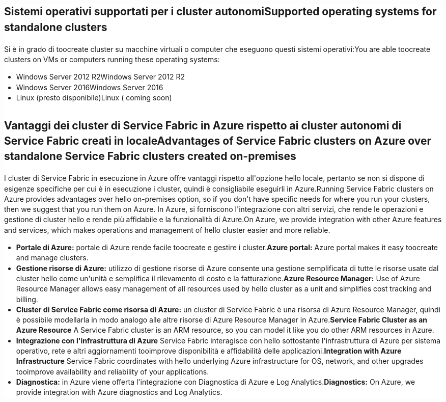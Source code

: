 ## <a name="supported-operating-systems-for-standalone-clusters"></a><span data-ttu-id="aa636-136">Sistemi operativi supportati per i cluster autonomi</span><span class="sxs-lookup"><span data-stu-id="aa636-136">Supported operating systems for standalone clusters</span></span>
<span data-ttu-id="aa636-137">Si è in grado di toocreate cluster su macchine virtuali o computer che eseguono questi sistemi operativi:</span><span class="sxs-lookup"><span data-stu-id="aa636-137">You are able toocreate clusters on VMs or computers running these operating systems:</span></span>

* <span data-ttu-id="aa636-138">Windows Server 2012 R2</span><span class="sxs-lookup"><span data-stu-id="aa636-138">Windows Server 2012 R2</span></span>
* <span data-ttu-id="aa636-139">Windows Server 2016</span><span class="sxs-lookup"><span data-stu-id="aa636-139">Windows Server 2016</span></span> 
* <span data-ttu-id="aa636-140">Linux (presto disponibile)</span><span class="sxs-lookup"><span data-stu-id="aa636-140">Linux ( coming soon)</span></span>

## <a name="advantages-of-service-fabric-clusters-on-azure-over-standalone-service-fabric-clusters-created-on-premises"></a><span data-ttu-id="aa636-141">Vantaggi dei cluster di Service Fabric in Azure rispetto ai cluster autonomi di Service Fabric creati in locale</span><span class="sxs-lookup"><span data-stu-id="aa636-141">Advantages of Service Fabric clusters on Azure over standalone Service Fabric clusters created on-premises</span></span>
<span data-ttu-id="aa636-142">I cluster di Service Fabric in esecuzione in Azure offre vantaggi rispetto all'opzione hello locale, pertanto se non si dispone di esigenze specifiche per cui è in esecuzione i cluster, quindi è consigliabile eseguirli in Azure.</span><span class="sxs-lookup"><span data-stu-id="aa636-142">Running Service Fabric clusters on Azure provides advantages over hello on-premises option, so if you don't have specific needs for where you run your clusters, then we suggest that you run them on Azure.</span></span> <span data-ttu-id="aa636-143">In Azure, si forniscono l'integrazione con altri servizi, che rende le operazioni e gestione di cluster hello e rende più affidabile e la funzionalità di Azure.</span><span class="sxs-lookup"><span data-stu-id="aa636-143">On Azure, we provide integration with other Azure features and services, which makes operations and management of hello cluster easier and more reliable.</span></span>

* <span data-ttu-id="aa636-144">**Portale di Azure:** portale di Azure rende facile toocreate e gestire i cluster.</span><span class="sxs-lookup"><span data-stu-id="aa636-144">**Azure portal:** Azure portal makes it easy toocreate and manage clusters.</span></span>
* <span data-ttu-id="aa636-145">**Gestione risorse di Azure:** utilizzo di gestione risorse di Azure consente una gestione semplificata di tutte le risorse usate dal cluster hello come un'unità e semplifica il rilevamento di costo e la fatturazione.</span><span class="sxs-lookup"><span data-stu-id="aa636-145">**Azure Resource Manager:** Use of Azure Resource Manager allows easy management of all resources used by hello cluster as a unit and simplifies cost tracking and billing.</span></span>
* <span data-ttu-id="aa636-146">**Cluster di Service Fabric come risorsa di Azure:** un cluster di Service Fabric è una risorsa di Azure Resource Manager, quindi è possibile modellarla in modo analogo alle altre risorse di Azure Resource Manager in Azure.</span><span class="sxs-lookup"><span data-stu-id="aa636-146">**Service Fabric Cluster as an Azure Resource** A Service Fabric cluster is an ARM resource, so you can model it like you do other ARM resources in Azure.</span></span>
* <span data-ttu-id="aa636-147">**Integrazione con l'infrastruttura di Azure** Service Fabric interagisce con hello sottostante l'infrastruttura di Azure per sistema operativo, rete e altri aggiornamenti tooimprove disponibilità e affidabilità delle applicazioni.</span><span class="sxs-lookup"><span data-stu-id="aa636-147">**Integration with Azure Infrastructure** Service Fabric coordinates with hello underlying Azure infrastructure for OS, network, and other upgrades tooimprove availability and reliability of your applications.</span></span>  
* <span data-ttu-id="aa636-148">**Diagnostica:** in Azure viene offerta l'integrazione con Diagnostica di Azure e Log Analytics.</span><span class="sxs-lookup"><span data-stu-id="aa636-148">**Diagnostics:** On Azure, we provide integration with Azure diagnostics and Log Analytics.</span></span>